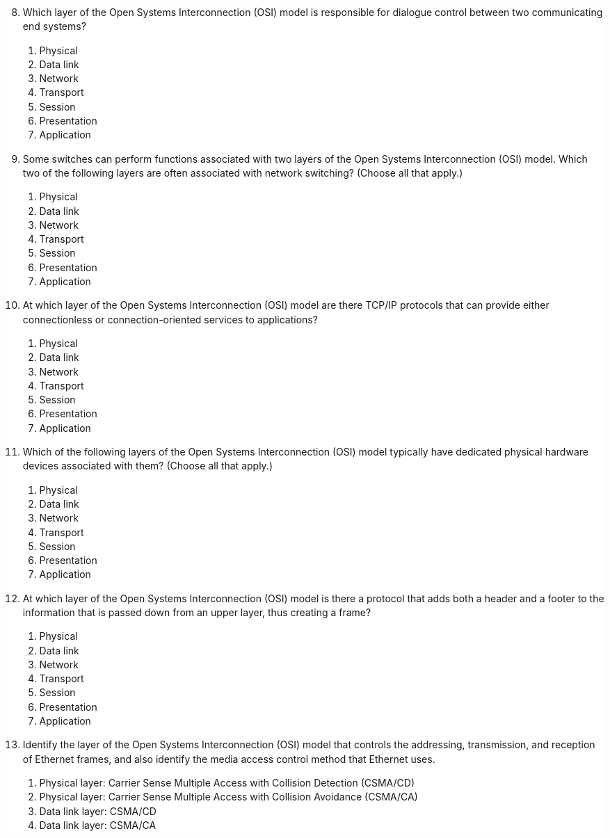8. Which layer of the Open Systems Interconnection (OSI) model is responsible for dialogue control between two communicating end systems?
	1. Physical
	2. Data link
	3. Network
	4. Transport
	5. Session
	6. Presentation
	7. Application

9. Some switches can perform functions associated with two layers of the Open Systems Interconnection (OSI) model. Which two of the following layers are often associated with network switching? (Choose all that apply.)
	1. Physical
	2. Data link
	3. Network
	4. Transport
	5. Session
	6. Presentation
	7. Application

10. At which layer of the Open Systems Interconnection (OSI) model are there TCP/IP protocols that can provide either connectionless or connection-oriented services to applications?
	1. Physical
	2. Data link
	3. Network
	4. Transport
	5. Session
	6. Presentation
	7. Application

11. Which of the following layers of the Open Systems Interconnection (OSI) model typically have dedicated physical hardware devices associated with them? (Choose all that apply.)
	1. Physical
	2. Data link
	3. Network
	4. Transport
	5. Session
	6. Presentation
	7. Application

12. At which layer of the Open Systems Interconnection (OSI) model is there a protocol that adds both a header and a footer to the information that is passed down from an upper layer, thus creating a frame?
	1. Physical
	2. Data link
	3. Network
	4. Transport
	5. Session
	6. Presentation
	7. Application

13. Identify the layer of the Open Systems Interconnection (OSI) model that controls the addressing, transmission, and reception of Ethernet frames, and also identify the media access control method that Ethernet uses.
	1. Physical layer: Carrier Sense Multiple Access with Collision Detection (CSMA/CD)
	2. Physical layer: Carrier Sense Multiple Access with Collision Avoidance (CSMA/CA)
	3. Data link layer: CSMA/CD
	4. Data link layer: CSMA/CA
